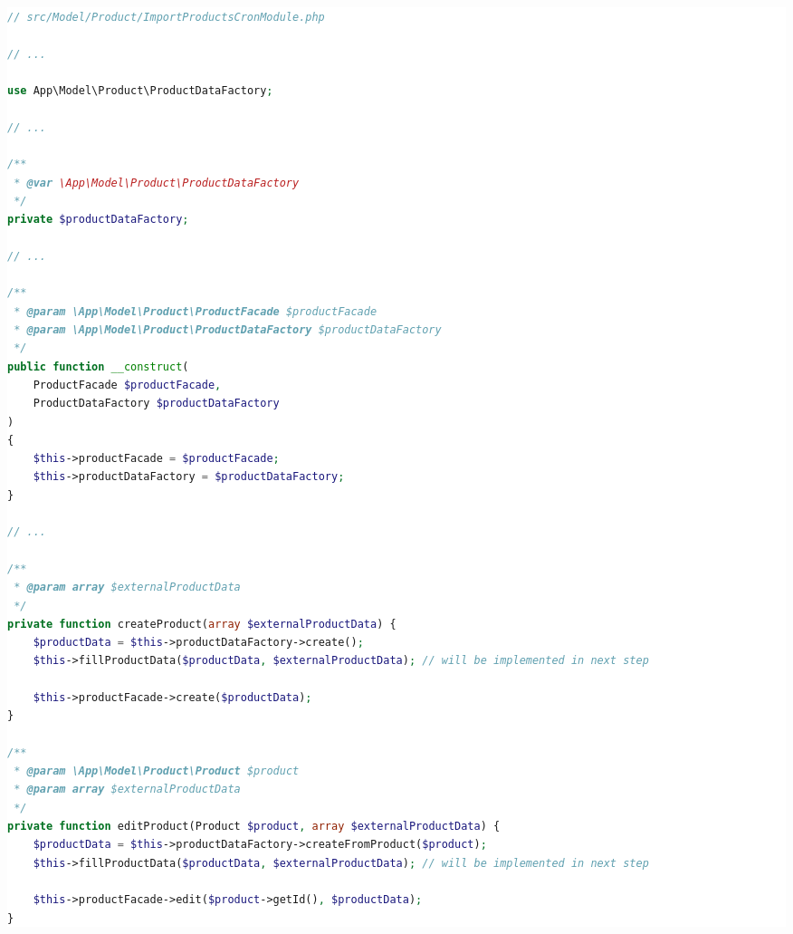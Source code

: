 ```php
// src/Model/Product/ImportProductsCronModule.php

// ...

use App\Model\Product\ProductDataFactory;

// ...

/**
 * @var \App\Model\Product\ProductDataFactory
 */
private $productDataFactory;

// ...

/**
 * @param \App\Model\Product\ProductFacade $productFacade
 * @param \App\Model\Product\ProductDataFactory $productDataFactory
 */
public function __construct(
    ProductFacade $productFacade,
    ProductDataFactory $productDataFactory
)
{
    $this->productFacade = $productFacade;
    $this->productDataFactory = $productDataFactory;
}

// ...

/**
 * @param array $externalProductData
 */
private function createProduct(array $externalProductData) {
    $productData = $this->productDataFactory->create();
    $this->fillProductData($productData, $externalProductData); // will be implemented in next step

    $this->productFacade->create($productData);
}

/**
 * @param \App\Model\Product\Product $product
 * @param array $externalProductData
 */
private function editProduct(Product $product, array $externalProductData) {
    $productData = $this->productDataFactory->createFromProduct($product);
    $this->fillProductData($productData, $externalProductData); // will be implemented in next step

    $this->productFacade->edit($product->getId(), $productData);
}
```
